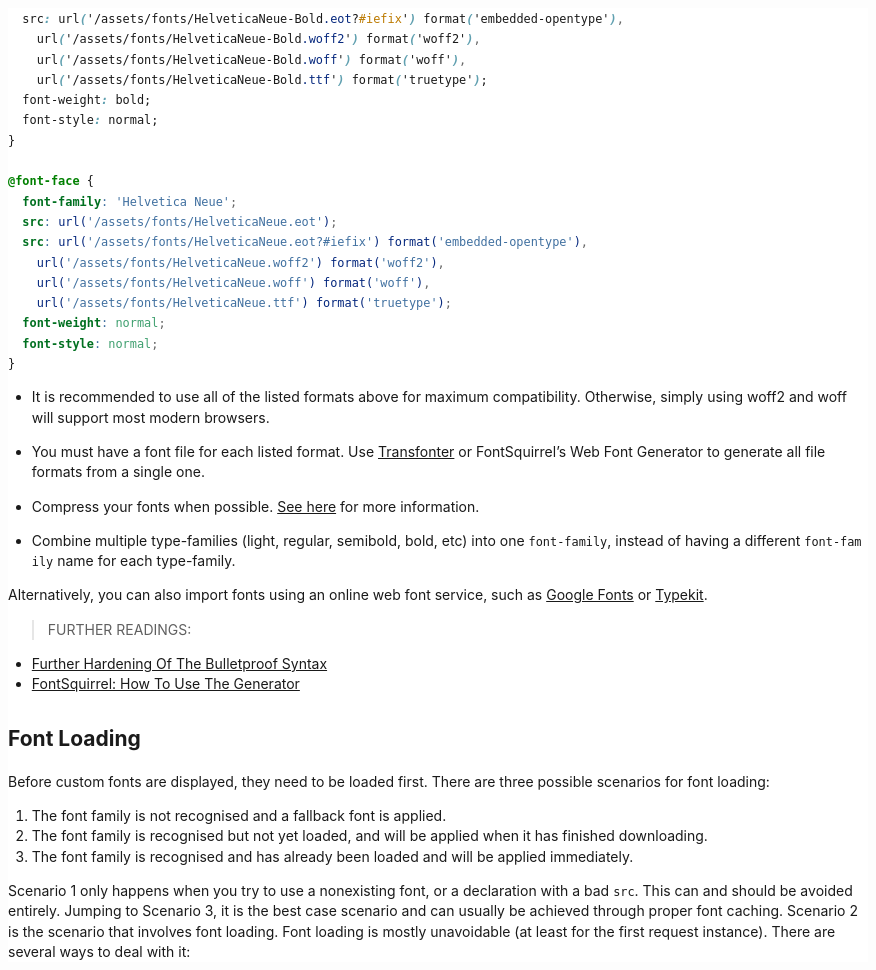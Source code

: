 ```css
  src: url('/assets/fonts/HelveticaNeue-Bold.eot?#iefix') format('embedded-opentype'),
    url('/assets/fonts/HelveticaNeue-Bold.woff2') format('woff2'),
    url('/assets/fonts/HelveticaNeue-Bold.woff') format('woff'),
    url('/assets/fonts/HelveticaNeue-Bold.ttf') format('truetype');
  font-weight: bold;
  font-style: normal;
}

@font-face {
  font-family: 'Helvetica Neue';
  src: url('/assets/fonts/HelveticaNeue.eot');
  src: url('/assets/fonts/HelveticaNeue.eot?#iefix') format('embedded-opentype'),
    url('/assets/fonts/HelveticaNeue.woff2') format('woff2'),
    url('/assets/fonts/HelveticaNeue.woff') format('woff'),
    url('/assets/fonts/HelveticaNeue.ttf') format('truetype');
  font-weight: normal;
  font-style: normal;
}
```

* It is recommended to use all of the listed formats above for maximum compatibility. Otherwise, simply using woff2 and woff will support most modern browsers.

* You must have a font file for each listed format. Use [Transfonter](http://transfonter.org/) or FontSquirrel’s Web Font Generator to generate all file formats from a single one.

* Compress your fonts when possible. [See here](http://www.phpied.com/gzip-your-font-face-files/) for more information.

* Combine multiple type-families (light, regular, semibold, bold, etc) into one `font-family`, instead of having a different `font-family` name for each type-family.

Alternatively, you can also import fonts using an online web font service, such as [Google Fonts](https://www.google.com/fonts) or [Typekit](https://typekit.com/fonts).

> FURTHER READINGS:

* [Further Hardening Of The Bulletproof Syntax](http://blog.fontspring.com/2011/02/further-hardening-of-the-bulletproof-syntax/)
* [FontSquirrel: How To Use The Generator](https://www.fontsquirrel.com/blog/2010/12/how-to-use-the-generator)

## Font Loading

Before custom fonts are displayed, they need to be loaded first. There are three possible scenarios for font loading:
1. The font family is not recognised and a fallback font is applied.
2. The font family is recognised but not yet loaded, and will be applied when it has finished downloading.
3. The font family is recognised and has already been loaded and will be applied immediately.

Scenario 1 only happens when you try to use a nonexisting font, or a declaration with a bad `src`. This can and should be avoided entirely. Jumping to Scenario 3, it is the best case scenario and can usually be achieved through proper font caching. Scenario 2 is the scenario that involves font loading. Font loading is mostly unavoidable (at least for the first request instance). There are several ways to deal with it:
